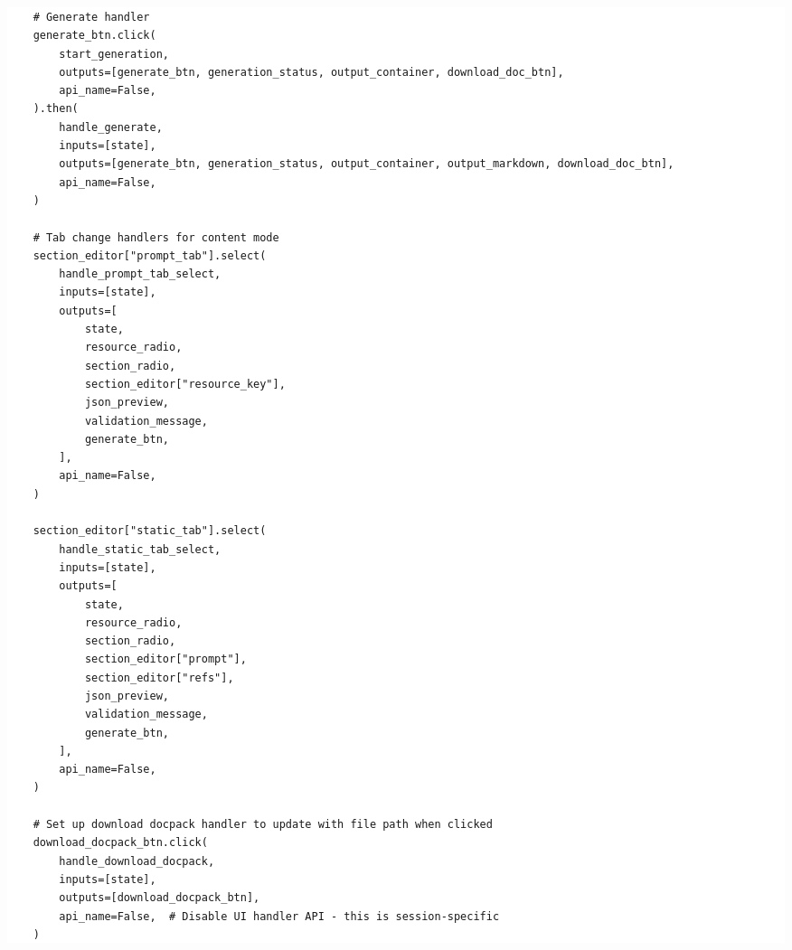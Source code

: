         # Generate handler
        generate_btn.click(
            start_generation,
            outputs=[generate_btn, generation_status, output_container, download_doc_btn],
            api_name=False,
        ).then(
            handle_generate,
            inputs=[state],
            outputs=[generate_btn, generation_status, output_container, output_markdown, download_doc_btn],
            api_name=False,
        )

        # Tab change handlers for content mode
        section_editor["prompt_tab"].select(
            handle_prompt_tab_select,
            inputs=[state],
            outputs=[
                state,
                resource_radio,
                section_radio,
                section_editor["resource_key"],
                json_preview,
                validation_message,
                generate_btn,
            ],
            api_name=False,
        )

        section_editor["static_tab"].select(
            handle_static_tab_select,
            inputs=[state],
            outputs=[
                state,
                resource_radio,
                section_radio,
                section_editor["prompt"],
                section_editor["refs"],
                json_preview,
                validation_message,
                generate_btn,
            ],
            api_name=False,
        )

        # Set up download docpack handler to update with file path when clicked
        download_docpack_btn.click(
            handle_download_docpack,
            inputs=[state],
            outputs=[download_docpack_btn],
            api_name=False,  # Disable UI handler API - this is session-specific
        )
